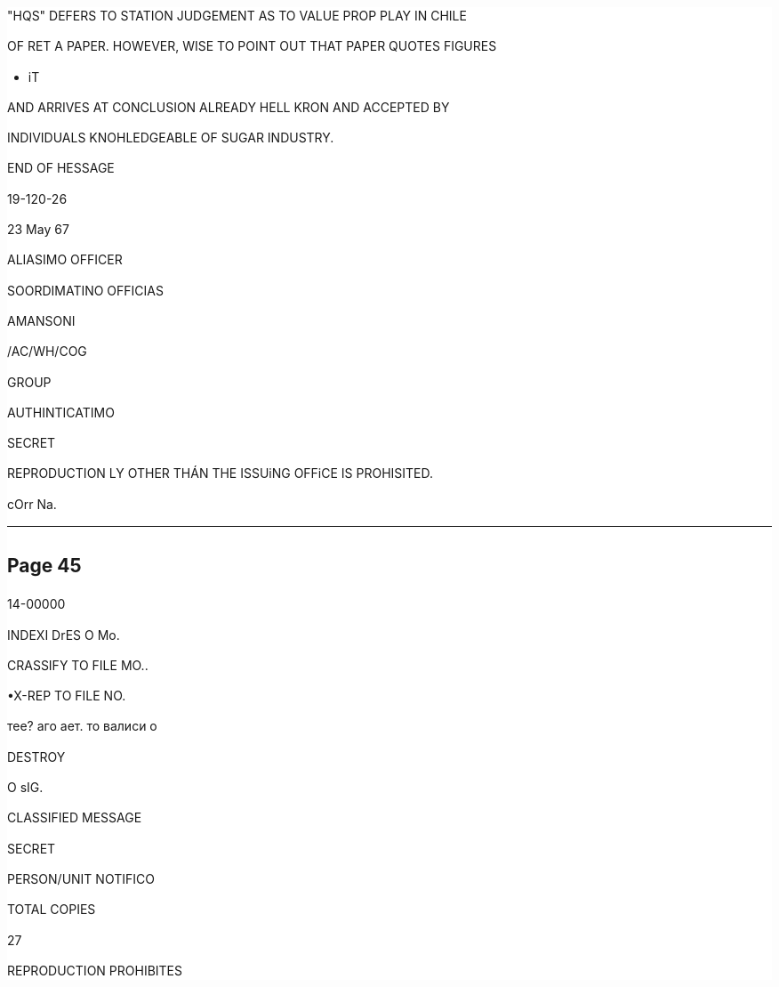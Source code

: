 "HQS" DEFERS TO STATION JUDGEMENT AS TO VALUE PROP PLAY IN CHILE

OF RET A PAPER. HOWEVER, WISE TO POINT OUT THAT PAPER QUOTES FIGURES

- iT

AND ARRIVES AT CONCLUSION ALREADY HELL KRON AND ACCEPTED BY

INDIVIDUALS KNOHLEDGEABLE OF SUGAR INDUSTRY.

END OF HESSAGE

19-120-26

23 May 67

ALIASIMO OFFICER

SOORDIMATINO OFFICIAS

AMANSONI

/AC/WH/COG

GROUP

AUTHINTICATIMO

SECRET

REPRODUCTION LY OTHER THÁN THE ISSUiNG OFFiCE IS PROHISITED.

cOrr Na.

---

## Page 45

14-00000

INDEXI DrES O Mo.

CRASSIFY TO FILE MO..

•X-REP TO FILE NO.

тее? аго ает. то валиси о

DESTROY

O sIG.

CLASSIFIED MESSAGE

SECRET

PERSON/UNIT NOTIFICO

TOTAL COPIES

27

REPRODUCTION PROHIBITES
